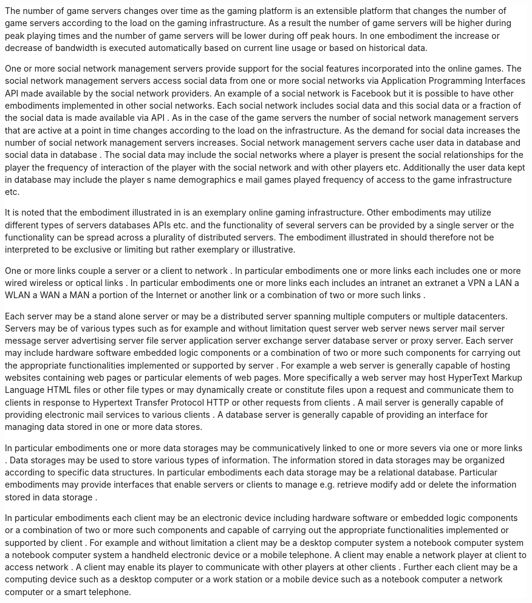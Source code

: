 The number of game servers changes over time as the gaming platform is an extensible platform that changes the number of game servers according to the load on the gaming infrastructure. As a result the number of game servers will be higher during peak playing times and the number of game servers will be lower during off peak hours. In one embodiment the increase or decrease of bandwidth is executed automatically based on current line usage or based on historical data.

One or more social network management servers provide support for the social features incorporated into the online games. The social network management servers access social data from one or more social networks via Application Programming Interfaces API made available by the social network providers. An example of a social network is Facebook but it is possible to have other embodiments implemented in other social networks. Each social network includes social data and this social data or a fraction of the social data is made available via API . As in the case of the game servers the number of social network management servers that are active at a point in time changes according to the load on the infrastructure. As the demand for social data increases the number of social network management servers increases. Social network management servers cache user data in database and social data in database . The social data may include the social networks where a player is present the social relationships for the player the frequency of interaction of the player with the social network and with other players etc. Additionally the user data kept in database may include the player s name demographics e mail games played frequency of access to the game infrastructure etc.

It is noted that the embodiment illustrated in is an exemplary online gaming infrastructure. Other embodiments may utilize different types of servers databases APIs etc. and the functionality of several servers can be provided by a single server or the functionality can be spread across a plurality of distributed servers. The embodiment illustrated in should therefore not be interpreted to be exclusive or limiting but rather exemplary or illustrative.

One or more links couple a server or a client to network . In particular embodiments one or more links each includes one or more wired wireless or optical links . In particular embodiments one or more links each includes an intranet an extranet a VPN a LAN a WLAN a WAN a MAN a portion of the Internet or another link or a combination of two or more such links .

Each server may be a stand alone server or may be a distributed server spanning multiple computers or multiple datacenters. Servers may be of various types such as for example and without limitation quest server web server news server mail server message server advertising server file server application server exchange server database server or proxy server. Each server may include hardware software embedded logic components or a combination of two or more such components for carrying out the appropriate functionalities implemented or supported by server . For example a web server is generally capable of hosting websites containing web pages or particular elements of web pages. More specifically a web server may host HyperText Markup Language HTML files or other file types or may dynamically create or constitute files upon a request and communicate them to clients in response to Hypertext Transfer Protocol HTTP or other requests from clients . A mail server is generally capable of providing electronic mail services to various clients . A database server is generally capable of providing an interface for managing data stored in one or more data stores.

In particular embodiments one or more data storages may be communicatively linked to one or more severs via one or more links . Data storages may be used to store various types of information. The information stored in data storages may be organized according to specific data structures. In particular embodiments each data storage may be a relational database. Particular embodiments may provide interfaces that enable servers or clients to manage e.g. retrieve modify add or delete the information stored in data storage .

In particular embodiments each client may be an electronic device including hardware software or embedded logic components or a combination of two or more such components and capable of carrying out the appropriate functionalities implemented or supported by client . For example and without limitation a client may be a desktop computer system a notebook computer system a notebook computer system a handheld electronic device or a mobile telephone. A client may enable a network player at client to access network . A client may enable its player to communicate with other players at other clients . Further each client may be a computing device such as a desktop computer or a work station or a mobile device such as a notebook computer a network computer or a smart telephone.
